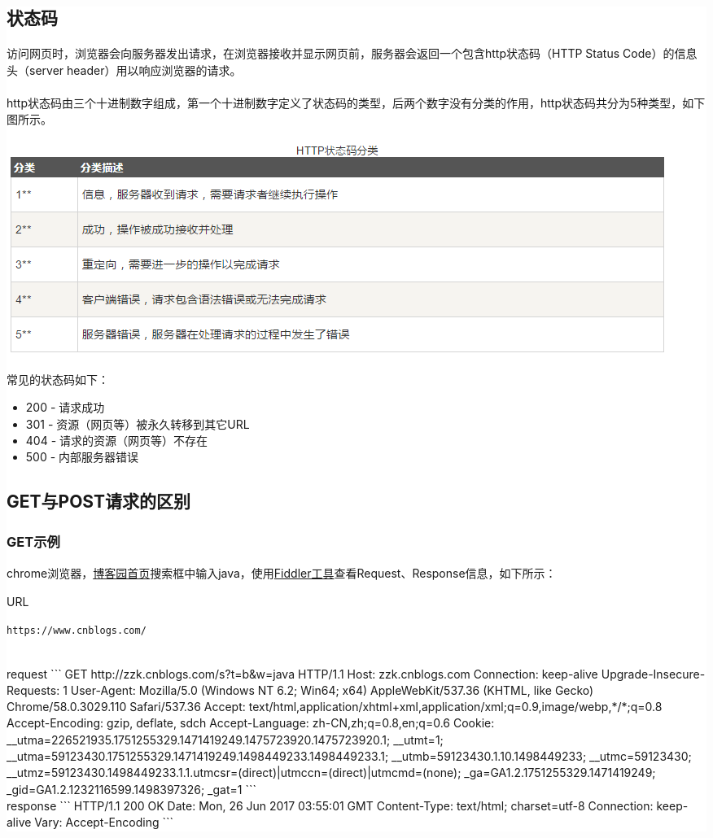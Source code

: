 ## 状态码

访问网页时，浏览器会向服务器发出请求，在浏览器接收并显示网页前，服务器会返回一个包含http状态码（HTTP Status Code）的信息头（server header）用以响应浏览器的请求。
<br>
<br>
http状态码由三个十进制数字组成，第一个十进制数字定义了状态码的类型，后两个数字没有分类的作用，http状态码共分为5种类型，如下图所示。

![](/image/2017/2017-05-22-network-protocol-http-4.png)

常见的状态码如下：
* 200 - 请求成功
* 301 - 资源（网页等）被永久转移到其它URL
* 404 - 请求的资源（网页等）不存在
* 500 - 内部服务器错误

## GET与POST请求的区别

### GET示例

chrome浏览器，[博客园首页](https://www.cnblogs.com/)搜索框中输入java，使用[Fiddler工具](http://www.telerik.com/fiddler)查看Request、Response信息，如下所示：

URL
```
https://www.cnblogs.com/
```
<br>
request
```
GET http://zzk.cnblogs.com/s?t=b&w=java HTTP/1.1
Host: zzk.cnblogs.com
Connection: keep-alive
Upgrade-Insecure-Requests: 1
User-Agent: Mozilla/5.0 (Windows NT 6.2; Win64; x64) AppleWebKit/537.36 (KHTML, like Gecko) Chrome/58.0.3029.110 Safari/537.36
Accept: text/html,application/xhtml+xml,application/xml;q=0.9,image/webp,*/*;q=0.8
Accept-Encoding: gzip, deflate, sdch
Accept-Language: zh-CN,zh;q=0.8,en;q=0.6
Cookie: __utma=226521935.1751255329.1471419249.1475723920.1475723920.1; __utmt=1; __utma=59123430.1751255329.1471419249.1498449233.1498449233.1; __utmb=59123430.1.10.1498449233; __utmc=59123430; __utmz=59123430.1498449233.1.1.utmcsr=(direct)|utmccn=(direct)|utmcmd=(none); _ga=GA1.2.1751255329.1471419249; _gid=GA1.2.1232116599.1498397326; _gat=1
```
<br>
response
```
HTTP/1.1 200 OK
Date: Mon, 26 Jun 2017 03:55:01 GMT
Content-Type: text/html; charset=utf-8
Connection: keep-alive
Vary: Accept-Encoding
```